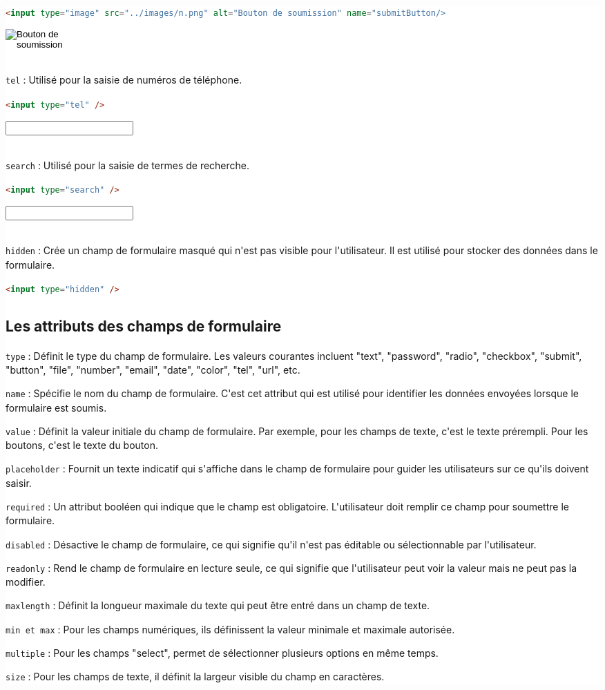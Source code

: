 ```html
<input type="image" src="../images/n.png" alt="Bouton de soumission" name="submitButton/>
```
<input type="image" src="../images/n.png" alt="Bouton de soumission" name="submitButton" width="100px" style="margin-bottom:20px;"/>

``tel`` : Utilisé pour la saisie de numéros de téléphone.

```html
<input type="tel" />
```
<input type="tel" style="margin-bottom:20px;"/>

``search`` : Utilisé pour la saisie de termes de recherche.

```html
<input type="search" />
```
<input type="search" style="margin-bottom:20px;"/>

``hidden`` : Crée un champ de formulaire masqué qui n'est pas visible pour l'utilisateur. Il est utilisé pour stocker des données dans le formulaire.

```html
<input type="hidden" />
```

## Les attributs des champs de formulaire

``type`` : Définit le type du champ de formulaire. Les valeurs courantes incluent "text", "password", "radio", "checkbox", "submit", "button", "file", "number", "email", "date", "color", "tel", "url", etc.

``name`` : Spécifie le nom du champ de formulaire. C'est cet attribut qui est utilisé pour identifier les données envoyées lorsque le formulaire est soumis.

``value`` : Définit la valeur initiale du champ de formulaire. Par exemple, pour les champs de texte, c'est le texte prérempli. Pour les boutons, c'est le texte du bouton.

``placeholder`` : Fournit un texte indicatif qui s'affiche dans le champ de formulaire pour guider les utilisateurs sur ce qu'ils doivent saisir.

``required`` : Un attribut booléen qui indique que le champ est obligatoire. L'utilisateur doit remplir ce champ pour soumettre le formulaire.

``disabled`` : Désactive le champ de formulaire, ce qui signifie qu'il n'est pas éditable ou sélectionnable par l'utilisateur.

``readonly`` : Rend le champ de formulaire en lecture seule, ce qui signifie que l'utilisateur peut voir la valeur mais ne peut pas la modifier.

``maxlength`` : Définit la longueur maximale du texte qui peut être entré dans un champ de texte.

``min et max`` : Pour les champs numériques, ils définissent la valeur minimale et maximale autorisée.

``multiple`` : Pour les champs "select", permet de sélectionner plusieurs options en même temps.

``size`` : Pour les champs de texte, il définit la largeur visible du champ en caractères.
